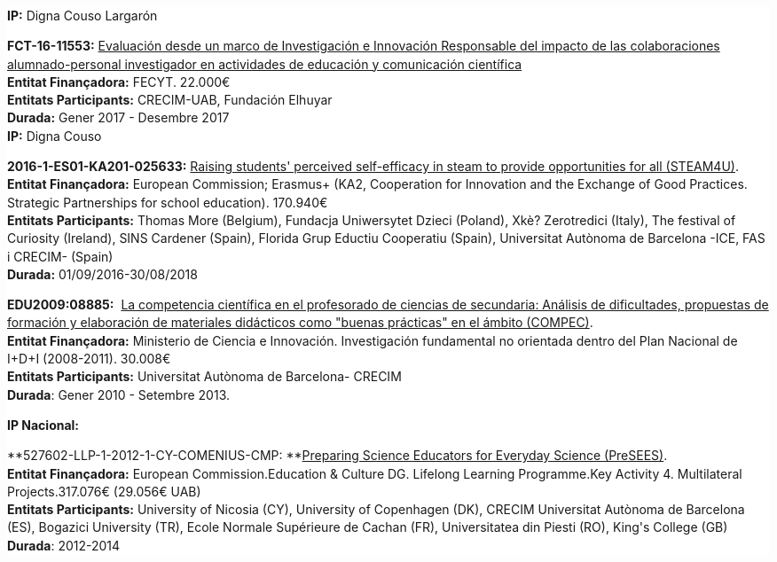 **IP:** Digna Couso Largarón

**FCT-16-11553:** [Evaluación desde un marco de Investigación e
Innovación Responsable del impacto de las colaboraciones
alumnado-personal investigador en actividades de educación y
comunicación
científica](http://crecim.cat/evaluacion-desde-un-marco-de-investigacion-e-innovacion-responsable-del-impacto-de-las-colaboraciones-alumnado-personal-investigador-en-actividades-de-educacion-y-comunicacion-cientifica/)\
**Entitat Finançadora:** FECYT. 22.000€\
**Entitats Participants:** CRECIM-UAB, Fundación Elhuyar\
**Durada:** Gener 2017 - Desembre 2017\
**IP:** Digna Couso

**2016-1-ES01-KA201-025633:**
[](http://crecim.cat/projectes/cooperation-for-innovation-and-the-exchange-of-good-practices-steam4u/)
[Raising students' perceived self-efficacy in steam to provide
opportunities for all
(STEAM4U)](http://crecim.cat/projectes/cooperation-for-innovation-and-the-exchange-of-good-practices-steam4u/).\
**Entitat Finançadora:** European Commission; Erasmus+ (KA2, Cooperation
for Innovation and the Exchange of Good Practices. Strategic
Partnerships for school education). 170.940€\
**Entitats Participants:** Thomas More (Belgium), Fundacja Uniwersytet
Dzieci (Poland), Xkè? Zerotredici (Italy), The festival of Curiosity
(Ireland), SINS Cardener (Spain), Florida Grup Eductiu Cooperatiu
(Spain), Universitat Autònoma de Barcelona -ICE, FAS i CRECIM- (Spain)\
**Durada:** 01/09/2016-30/08/2018

**EDU2009:08885:**  [La competencia científica en el profesorado de
ciencias de secundaria: Análisis de dificultades, propuestas de
formación y elaboración de materiales didácticos como \"buenas
prácticas\" en el ámbito
(COMPEC)](http://crecim.cat/projectes/compec/).\
**Entitat Finançadora:** Ministerio de Ciencia e Innovación.
Investigación fundamental no orientada dentro del Plan Nacional de I+D+I
(2008-2011). 30.008€\
**Entitats Participants:** Universitat Autònoma de Barcelona- CRECIM\
**Durada**: Gener 2010 - Setembre 2013.



**IP Nacional:**

**527602-LLP-1-2012-1-CY-COMENIUS-CMP: **[Preparing Science Educators
for Everyday Science (PreSEES)](http://crecim.cat/projectes/presees/).\
**Entitat Finançadora:** European Commission.Education & Culture DG.
Lifelong Learning Programme.Key Activity 4. Multilateral
Projects.317.076€ (29.056€ UAB)\
**Entitats Participants:** University of Nicosia (CY), University of
Copenhagen (DK), CRECIM Universitat Autònoma de Barcelona (ES), Bogazici
University (TR), Ecole Normale Supérieure de Cachan (FR), Universitatea
din Piesti (RO), King\'s College (GB)\
**Durada**: 2012-2014
